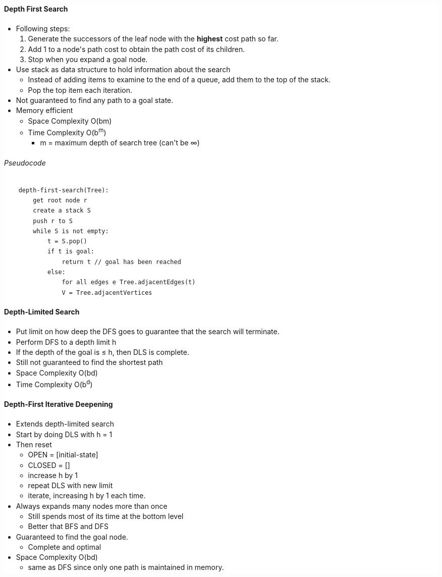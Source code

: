 #### Depth First Search
- Following steps:
	1. Generate the successors of the leaf node with the **highest** cost path 
	so far.
	1. Add 1 to a node's path cost to obtain the path cost of its children.
	1. Stop when you expand a goal node.
- Use stack as data structure to hold information about the search
	- Instead of adding items to examine to the end of a queue, add them to the 
	  top of the stack.
	- Pop the top item each iteration.
- Not guaranteed to find any path to a goal state.
- Memory efficient
	- Space Complexity O(bm)
	- Time Complexity O(b<sup>m</sup>)
		- m = maximum depth of search tree (can't be &infin;)

###### Pseudocode

		depth-first-search(Tree):
			get root node r
			create a stack S
			push r to S
			while S is not empty:
				t = S.pop()
				if t is goal:
					return t // goal has been reached
				else:
					for all edges e Tree.adjacentEdges(t)
					V = Tree.adjacentVertices

#### Depth-Limited Search
- Put limit on how deep the DFS goes to guarantee that the search will 
  terminate.
- Perform DFS to a depth limit h
- If the depth of the goal is &le; h, then DLS is complete.
- Still not guaranteed to find the shortest path
- Space Complexity O(bd)
- Time Complexity O(b<sup>d</sup>)

#### Depth-First Iterative Deepening
- Extends depth-limited search
- Start by doing DLS with h = 1
- Then reset
	- OPEN = [initial-state]
	- CLOSED = []
	- increase h by 1
	- repeat DLS with new limit
	- iterate, increasing h by 1 each time.
- Always expands many nodes more than once
	- Still spends most of its time at the bottom level
	- Better that BFS and DFS
- Guaranteed to find the goal node.
	- Complete and optimal
- Space Complexity O(bd)
	- same as DFS since only one path is maintained in memory.
